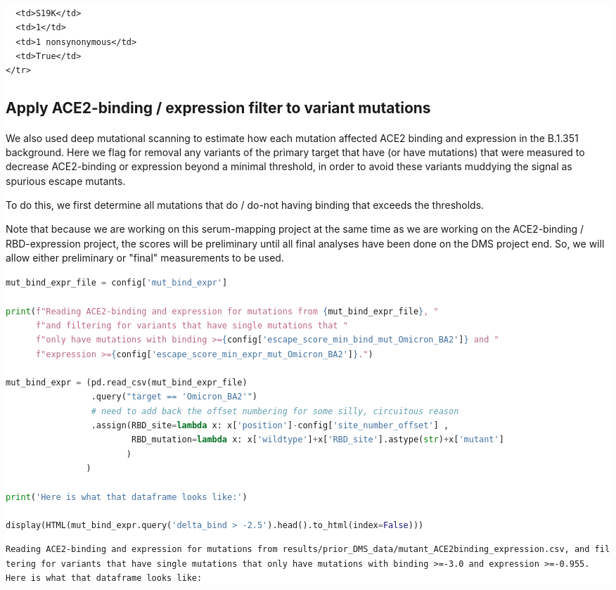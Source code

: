       <td>S19K</td>
      <td>1</td>
      <td>1 nonsynonymous</td>
      <td>True</td>
    </tr>
  </tbody>
</table>
</div>



## Apply ACE2-binding / expression filter to variant mutations
We also used deep mutational scanning to estimate how each mutation affected ACE2 binding and expression in the B.1.351 background.
Here we flag for removal any variants of the primary target that have (or have mutations) that were measured to decrease ACE2-binding or expression beyond a minimal threshold, in order to avoid these variants muddying the signal as spurious escape mutants.

To do this, we first determine all mutations that do / do-not having binding that exceeds the thresholds.

Note that because we are working on this serum-mapping project at the same time as we are working on the ACE2-binding / RBD-expression project, the scores will be preliminary until all final analyses have been done on the DMS project end. So, we will allow either preliminary or "final" measurements to be used. 


```python
mut_bind_expr_file = config['mut_bind_expr']
    
print(f"Reading ACE2-binding and expression for mutations from {mut_bind_expr_file}, "
      f"and filtering for variants that have single mutations that "
      f"only have mutations with binding >={config['escape_score_min_bind_mut_Omicron_BA2']} and "
      f"expression >={config['escape_score_min_expr_mut_Omicron_BA2']}.")

mut_bind_expr = (pd.read_csv(mut_bind_expr_file)
                 .query("target == 'Omicron_BA2'")
                 # need to add back the offset numbering for some silly, circuitous reason 
                 .assign(RBD_site=lambda x: x['position']-config['site_number_offset'] ,
                         RBD_mutation=lambda x: x['wildtype']+x['RBD_site'].astype(str)+x['mutant']
                        )
                )

print('Here is what that dataframe looks like:')

display(HTML(mut_bind_expr.query('delta_bind > -2.5').head().to_html(index=False)))
```

    Reading ACE2-binding and expression for mutations from results/prior_DMS_data/mutant_ACE2binding_expression.csv, and filtering for variants that have single mutations that only have mutations with binding >=-3.0 and expression >=-0.955.
    Here is what that dataframe looks like:
